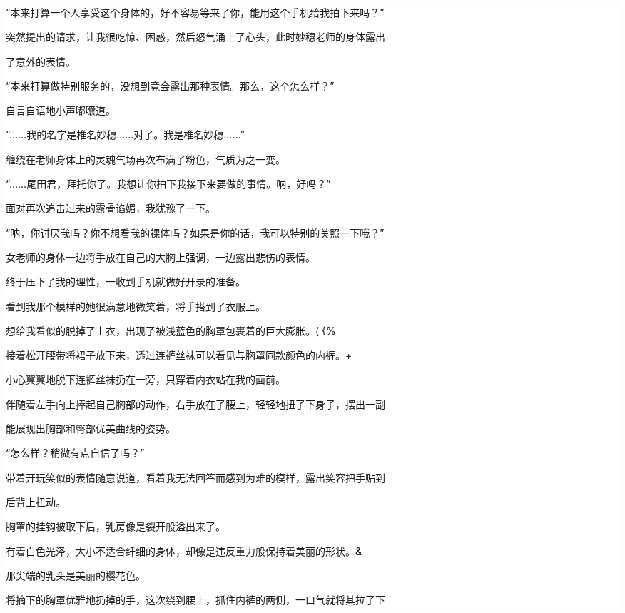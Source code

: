 
“本来打算一个人享受这个身体的，好不容易等来了你，能用这个手机给我拍下来吗？”



突然提出的请求，让我很吃惊、困惑，然后怒气涌上了心头，此时妙穗老师的身体露出

了意外的表情。

“本来打算做特别服务的，没想到竟会露出那种表情。那么，这个怎么样？”

自言自语地小声嘟囔道。



“……我的名字是椎名妙穗……对了。我是椎名妙穗……”



缠绕在老师身体上的灵魂气场再次布满了粉色，气质为之一变。



“……尾田君，拜托你了。我想让你拍下我接下来要做的事情。呐，好吗？”



面对再次追击过来的露骨谄媚，我犹豫了一下。



“呐，你讨厌我吗？你不想看我的裸体吗？如果是你的话，我可以特别的关照一下哦？”



女老师的身体一边将手放在自己的大胸上强调，一边露出悲伤的表情。

终于压下了我的理性，一收到手机就做好开录的准备。

看到我那个模样的她很满意地微笑着，将手搭到了衣服上。

想给我看似的脱掉了上衣，出现了被浅蓝色的胸罩包裹着的巨大膨胀。(   {%

接着松开腰带将裙子放下来，透过连裤丝袜可以看见与胸罩同款颜色的内裤。+

小心翼翼地脱下连裤丝袜扔在一旁，只穿着内衣站在我的面前。



伴随着左手向上捧起自己胸部的动作，右手放在了腰上，轻轻地扭了下身子，摆出一副

能展现出胸部和臀部优美曲线的姿势。

“怎么样？稍微有点自信了吗？”





带着开玩笑似的表情随意说道，看着我无法回答而感到为难的模样，露出笑容把手贴到

后背上扭动。

胸罩的挂钩被取下后，乳房像是裂开般溢出来了。

有着白色光泽，大小不适合纤细的身体，却像是违反重力般保持着美丽的形状。&

那尖端的乳头是美丽的樱花色。



将摘下的胸罩优雅地扔掉的手，这次绕到腰上，抓住内裤的两侧，一口气就将其拉了下

